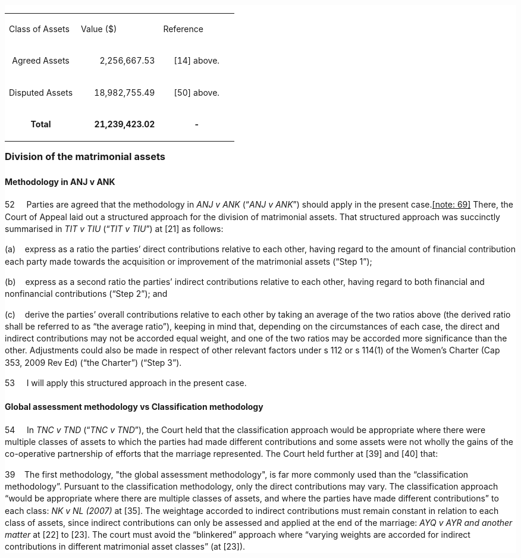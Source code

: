<table align="left" cellpadding="0" cellspacing="0" class="Judg-2-tblr" frame="all" pgwide="1"><colgroup><col width="31.38%"> <col width="35.84%"> <col width="32.78%"> </colgroup><tbody><tr><td align="left" class="br" rowspan="1" valign="top"><p class="Table-Heading-Center">Class of Assets</p></td><td align="left" class="br" rowspan="1" valign="top"><p class="Table-Heading-Center">Value ($)</p></td><td align="left" class="b" rowspan="1" valign="top"><p class="Table-Heading-Center">Reference</p></td></tr><tr><td align="left" class="br" rowspan="1" valign="top"><p align="center" class="Table-Para-1">Agreed Assets</p></td><td align="left" class="br" rowspan="1" valign="top"><p align="right" class="Table-Para-1">2,256,667.53</p></td><td align="left" class="b" rowspan="1" valign="top"><p align="center" class="Table-Para-1">[14] above.</p></td></tr><tr><td align="left" class="br" rowspan="1" valign="top"><p align="center" class="Table-Para-1">Disputed Assets</p></td><td align="left" class="br" rowspan="1" valign="top"><p align="right" class="Table-Para-1">18,982,755.49</p></td><td align="left" class="b" rowspan="1" valign="top"><p align="center" class="Table-Para-1">[50] above.</p></td></tr><tr><td align="left" class="r" rowspan="1" valign="top"><p align="center" class="Table-Para-1"><b>Total</b></p></td><td align="left" class="r" rowspan="1" valign="top"><p align="right" class="Table-Para-1"><b>21,239,423.02</b></p></td><td align="left" class="" rowspan="1" valign="top"><p align="center" class="Table-Para-1"><b>-</b></p></td></tr></tbody></table>

  
  

### Division of the matrimonial assets

#### Methodology in ANJ v ANK

52     Parties are agreed that the methodology in _ANJ v ANK_ (“_ANJ v ANK_”) should apply in the present case.[\[note: 69\]](#Ftn_69) There, the Court of Appeal laid out a structured approach for the division of matrimonial assets. That structured approach was succinctly summarised in _TIT v TIU_ (“_TIT v TIU_”) at \[21\] as follows:

(a)    express as a ratio the parties’ direct contributions relative to each other, having regard to the amount of financial contribution each party made towards the acquisition or improvement of the matrimonial assets (“Step 1”);

(b)    express as a second ratio the parties’ indirect contributions relative to each other, having regard to both financial and nonfinancial contributions (“Step 2”); and

(c)    derive the parties’ overall contributions relative to each other by taking an average of the two ratios above (the derived ratio shall be referred to as “the average ratio”), keeping in mind that, depending on the circumstances of each case, the direct and indirect contributions may not be accorded equal weight, and one of the two ratios may be accorded more significance than the other. Adjustments could also be made in respect of other relevant factors under s 112 or s 114(1) of the Women’s Charter (Cap 353, 2009 Rev Ed) (“the Charter”) (“Step 3”).

53     I will apply this structured approach in the present case.

#### Global assessment methodology vs Classification methodology

54     In _TNC v TND_ (“_TNC v TND_”), the Court held that the classification approach would be appropriate where there were multiple classes of assets to which the parties had made different contributions and some assets were not wholly the gains of the co-operative partnership of efforts that the marriage represented. The Court held further at \[39\] and \[40\] that:

39    The first methodology, "the global assessment methodology", is far more commonly used than the “classification methodology”. Pursuant to the classification methodology, only the direct contributions may vary. The classification approach “would be appropriate where there are multiple classes of assets, and where the parties have made different contributions” to each class: _NK v NL (2007)_ at \[35\]. The weightage accorded to indirect contributions must remain constant in relation to each class of assets, since indirect contributions can only be assessed and applied at the end of the marriage: _AYQ v AYR and another matter_ at \[22\] to \[23\]. The court must avoid the “blinkered” approach where “varying weights are accorded for indirect contributions in different matrimonial asset classes” (at \[23\]).

